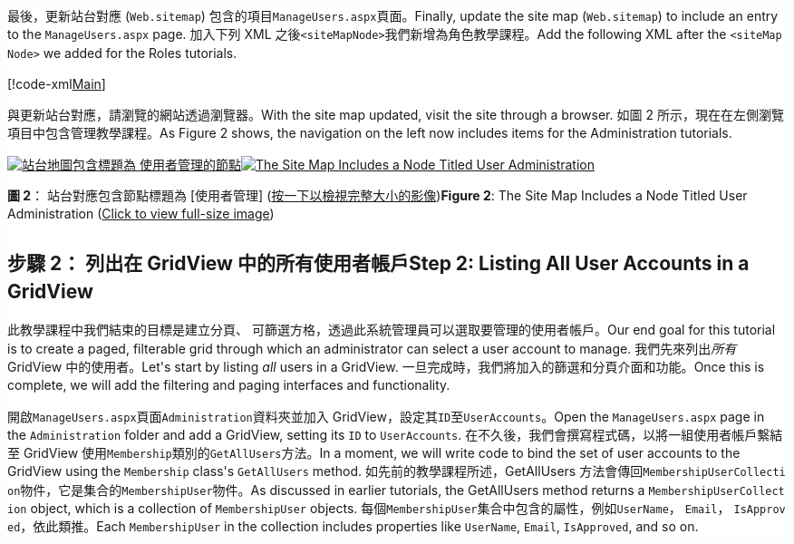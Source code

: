
<span data-ttu-id="c14a7-143">最後，更新站台對應 (`Web.sitemap`) 包含的項目`ManageUsers.aspx`頁面。</span><span class="sxs-lookup"><span data-stu-id="c14a7-143">Finally, update the site map (`Web.sitemap`) to include an entry to the `ManageUsers.aspx` page.</span></span> <span data-ttu-id="c14a7-144">加入下列 XML 之後`<siteMapNode>`我們新增為角色教學課程。</span><span class="sxs-lookup"><span data-stu-id="c14a7-144">Add the following XML after the `<siteMapNode>` we added for the Roles tutorials.</span></span>

[!code-xml[Main](building-an-interface-to-select-one-user-account-from-many-cs/samples/sample3.xml)]

<span data-ttu-id="c14a7-145">與更新站台對應，請瀏覽的網站透過瀏覽器。</span><span class="sxs-lookup"><span data-stu-id="c14a7-145">With the site map updated, visit the site through a browser.</span></span> <span data-ttu-id="c14a7-146">如圖 2 所示，現在在左側瀏覽項目中包含管理教學課程。</span><span class="sxs-lookup"><span data-stu-id="c14a7-146">As Figure 2 shows, the navigation on the left now includes items for the Administration tutorials.</span></span>


<span data-ttu-id="c14a7-147">[![站台地圖包含標題為 使用者管理的節點](building-an-interface-to-select-one-user-account-from-many-cs/_static/image5.png)](building-an-interface-to-select-one-user-account-from-many-cs/_static/image4.png)</span><span class="sxs-lookup"><span data-stu-id="c14a7-147">[![The Site Map Includes a Node Titled User Administration](building-an-interface-to-select-one-user-account-from-many-cs/_static/image5.png)](building-an-interface-to-select-one-user-account-from-many-cs/_static/image4.png)</span></span>

<span data-ttu-id="c14a7-148">**圖 2**： 站台對應包含節點標題為 [使用者管理] ([按一下以檢視完整大小的影像](building-an-interface-to-select-one-user-account-from-many-cs/_static/image6.png))</span><span class="sxs-lookup"><span data-stu-id="c14a7-148">**Figure 2**: The Site Map Includes a Node Titled User Administration  ([Click to view full-size image](building-an-interface-to-select-one-user-account-from-many-cs/_static/image6.png))</span></span>


## <a name="step-2-listing-all-user-accounts-in-a-gridview"></a><span data-ttu-id="c14a7-149">步驟 2： 列出在 GridView 中的所有使用者帳戶</span><span class="sxs-lookup"><span data-stu-id="c14a7-149">Step 2: Listing All User Accounts in a GridView</span></span>

<span data-ttu-id="c14a7-150">此教學課程中我們結束的目標是建立分頁、 可篩選方格，透過此系統管理員可以選取要管理的使用者帳戶。</span><span class="sxs-lookup"><span data-stu-id="c14a7-150">Our end goal for this tutorial is to create a paged, filterable grid through which an administrator can select a user account to manage.</span></span> <span data-ttu-id="c14a7-151">我們先來列出*所有*GridView 中的使用者。</span><span class="sxs-lookup"><span data-stu-id="c14a7-151">Let's start by listing *all* users in a GridView.</span></span> <span data-ttu-id="c14a7-152">一旦完成時，我們將加入的篩選和分頁介面和功能。</span><span class="sxs-lookup"><span data-stu-id="c14a7-152">Once this is complete, we will add the filtering and paging interfaces and functionality.</span></span>

<span data-ttu-id="c14a7-153">開啟`ManageUsers.aspx`頁面`Administration`資料夾並加入 GridView，設定其`ID`至`UserAccounts`。</span><span class="sxs-lookup"><span data-stu-id="c14a7-153">Open the `ManageUsers.aspx` page in the `Administration` folder and add a GridView, setting its `ID` to `UserAccounts`.</span></span> <span data-ttu-id="c14a7-154">在不久後，我們會撰寫程式碼，以將一組使用者帳戶繫結至 GridView 使用`Membership`類別的`GetAllUsers`方法。</span><span class="sxs-lookup"><span data-stu-id="c14a7-154">In a moment, we will write code to bind the set of user accounts to the GridView using the `Membership` class's `GetAllUsers` method.</span></span> <span data-ttu-id="c14a7-155">如先前的教學課程所述，GetAllUsers 方法會傳回`MembershipUserCollection`物件，它是集合的`MembershipUser`物件。</span><span class="sxs-lookup"><span data-stu-id="c14a7-155">As discussed in earlier tutorials, the GetAllUsers method returns a `MembershipUserCollection` object, which is a collection of `MembershipUser` objects.</span></span> <span data-ttu-id="c14a7-156">每個`MembershipUser`集合中包含的屬性，例如`UserName`， `Email`， `IsApproved`，依此類推。</span><span class="sxs-lookup"><span data-stu-id="c14a7-156">Each `MembershipUser` in the collection includes properties like `UserName`, `Email`, `IsApproved`, and so on.</span></span>
